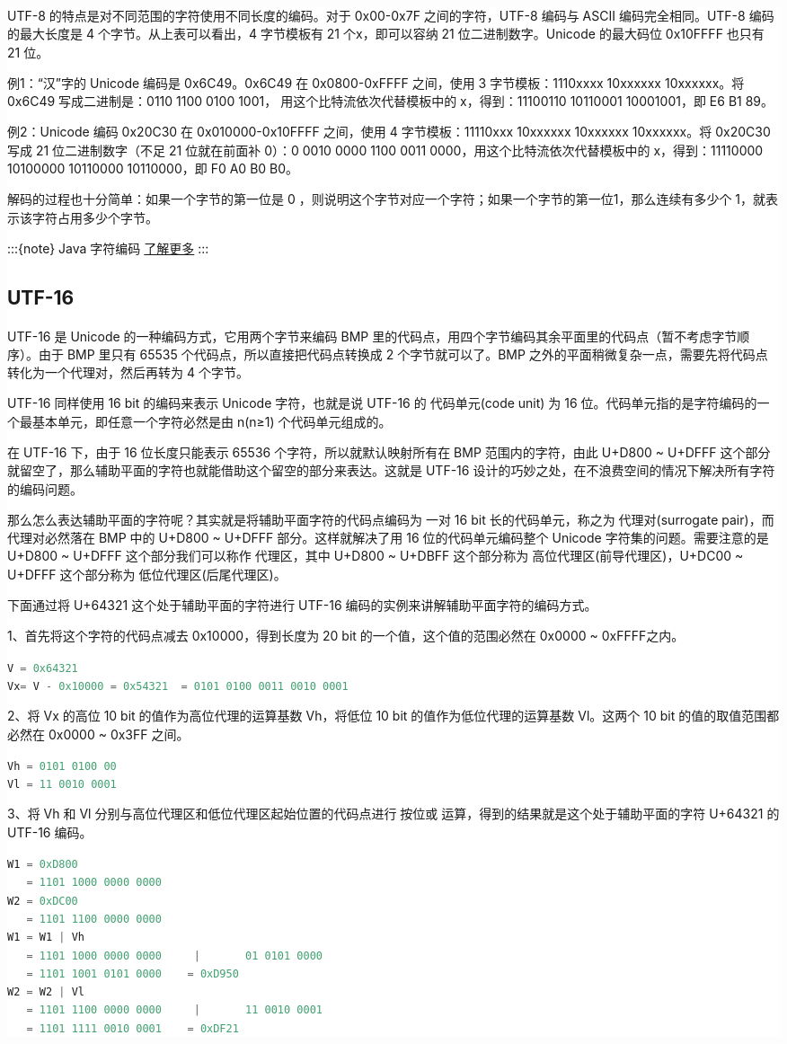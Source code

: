 UTF-8 的特点是对不同范围的字符使用不同长度的编码。对于 0x00-0x7F 之间的字符，UTF-8 编码与 ASCII 编码完全相同。UTF-8 编码的最大长度是 4 个字节。从上表可以看出，4 字节模板有 21 个x，即可以容纳 21 位二进制数字。Unicode 的最大码位 0x10FFFF 也只有 21 位。

例1：“汉”字的 Unicode 编码是 0x6C49。0x6C49 在 0x0800-0xFFFF 之间，使用 3 字节模板：1110xxxx 10xxxxxx 10xxxxxx。将 0x6C49 写成二进制是：0110 1100 0100 1001， 用这个比特流依次代替模板中的 x，得到：11100110 10110001 10001001，即 E6 B1 89。

例2：Unicode 编码 0x20C30 在 0x010000-0x10FFFF 之间，使用 4 字节模板：11110xxx 10xxxxxx 10xxxxxx 10xxxxxx。将 0x20C30 写成 21 位二进制数字（不足 21 位就在前面补 0）：0 0010 0000 1100 0011 0000，用这个比特流依次代替模板中的 x，得到：11110000 10100000 10110000 10110000，即 F0 A0 B0 B0。

解码的过程也十分简单：如果一个字节的第一位是 0 ，则说明这个字节对应一个字符；如果一个字节的第一位1，那么连续有多少个 1，就表示该字符占用多少个字节。

:::{note}
Java 字符编码 [了解更多](https://www.cnblogs.com/binarylei/p/10760233.html)
:::



## UTF-16

UTF-16 是 Unicode 的一种编码方式，它用两个字节来编码 BMP 里的代码点，用四个字节编码其余平面里的代码点（暂不考虑字节顺序）。由于 BMP 里只有 65535 个代码点，所以直接把代码点转换成 2 个字节就可以了。BMP 之外的平面稍微复杂一点，需要先将代码点转化为一个代理对，然后再转为 4 个字节。

UTF-16 同样使用 16 bit 的编码来表示 Unicode 字符，也就是说 UTF-16 的 代码单元(code unit) 为 16 位。代码单元指的是字符编码的一个最基本单元，即任意一个字符必然是由 n(n≥1) 个代码单元组成的。

在 UTF-16 下，由于 16 位长度只能表示 65536 个字符，所以就默认映射所有在 BMP 范围内的字符，由此 U+D800 ~ U+DFFF 这个部分就留空了，那么辅助平面的字符也就能借助这个留空的部分来表达。这就是 UTF-16 设计的巧妙之处，在不浪费空间的情况下解决所有字符的编码问题。

那么怎么表达辅助平面的字符呢？其实就是将辅助平面字符的代码点编码为 一对 16 bit 长的代码单元，称之为 代理对(surrogate pair)，而代理对必然落在 BMP 中的 U+D800 ~ U+DFFF 部分。这样就解决了用 16 位的代码单元编码整个 Unicode 字符集的问题。需要注意的是 U+D800 ~ U+DFFF 这个部分我们可以称作 代理区，其中 U+D800 ~ U+DBFF 这个部分称为 高位代理区(前导代理区)，U+DC00 ~ U+DFFF 这个部分称为 低位代理区(后尾代理区)。

下面通过将 U+64321 这个处于辅助平面的字符进行 UTF-16 编码的实例来讲解辅助平面字符的编码方式。

1、首先将这个字符的代码点减去 0x10000，得到长度为 20 bit 的一个值，这个值的范围必然在 0x0000 ~ 0xFFFF之内。

```java
V = 0x64321
Vx= V - 0x10000 = 0x54321  = 0101 0100 0011 0010 0001
```

2、将 Vx 的高位 10 bit 的值作为高位代理的运算基数 Vh，将低位 10 bit 的值作为低位代理的运算基数 Vl。这两个 10 bit 的值的取值范围都必然在 0x0000 ~ 0x3FF 之间。

```java
Vh = 0101 0100 00
Vl = 11 0010 0001
```

3、将 Vh 和 Vl 分别与高位代理区和低位代理区起始位置的代码点进行 按位或 运算，得到的结果就是这个处于辅助平面的字符 U+64321 的 UTF-16 编码。

```java
W1 = 0xD800
   = 1101 1000 0000 0000
W2 = 0xDC00
   = 1101 1100 0000 0000
W1 = W1 | Vh
   = 1101 1000 0000 0000     |       01 0101 0000
   = 1101 1001 0101 0000    = 0xD950
W2 = W2 | Vl
   = 1101 1100 0000 0000     |       11 0010 0001
   = 1101 1111 0010 0001    = 0xDF21
```
